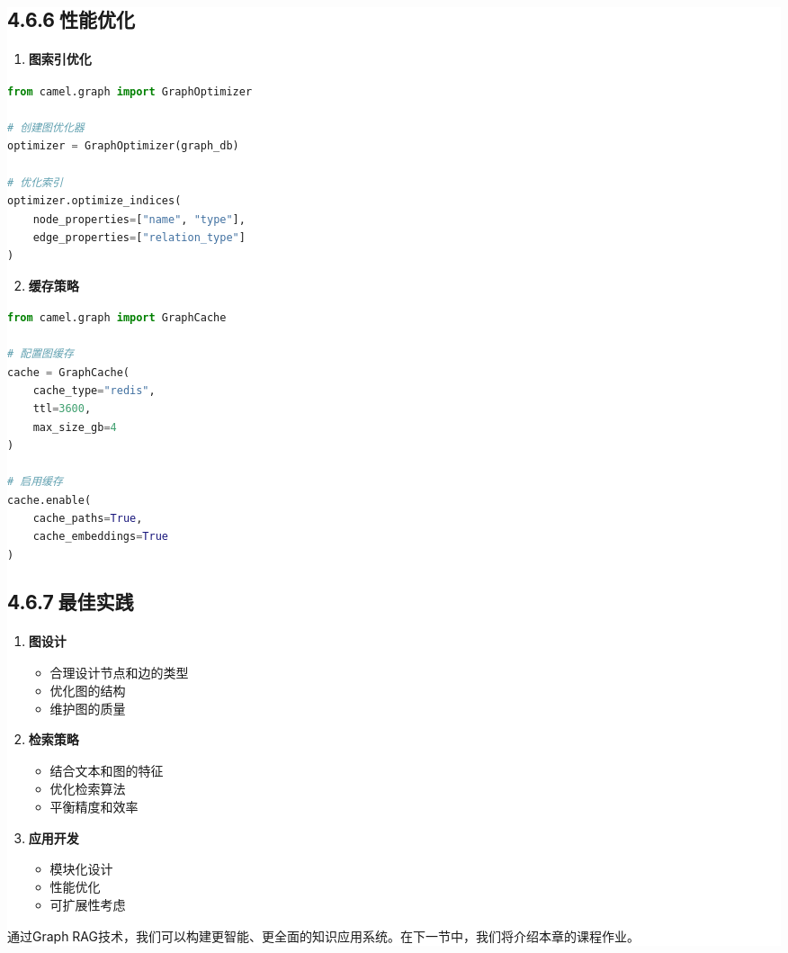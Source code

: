 ## 4.6.6 性能优化

1. **图索引优化**
```python
from camel.graph import GraphOptimizer

# 创建图优化器
optimizer = GraphOptimizer(graph_db)

# 优化索引
optimizer.optimize_indices(
    node_properties=["name", "type"],
    edge_properties=["relation_type"]
)
```

2. **缓存策略**
```python
from camel.graph import GraphCache

# 配置图缓存
cache = GraphCache(
    cache_type="redis",
    ttl=3600,
    max_size_gb=4
)

# 启用缓存
cache.enable(
    cache_paths=True,
    cache_embeddings=True
)
```

## 4.6.7 最佳实践

1. **图设计**
   - 合理设计节点和边的类型
   - 优化图的结构
   - 维护图的质量

2. **检索策略**
   - 结合文本和图的特征
   - 优化检索算法
   - 平衡精度和效率

3. **应用开发**
   - 模块化设计
   - 性能优化
   - 可扩展性考虑

通过Graph RAG技术，我们可以构建更智能、更全面的知识应用系统。在下一节中，我们将介绍本章的课程作业。 